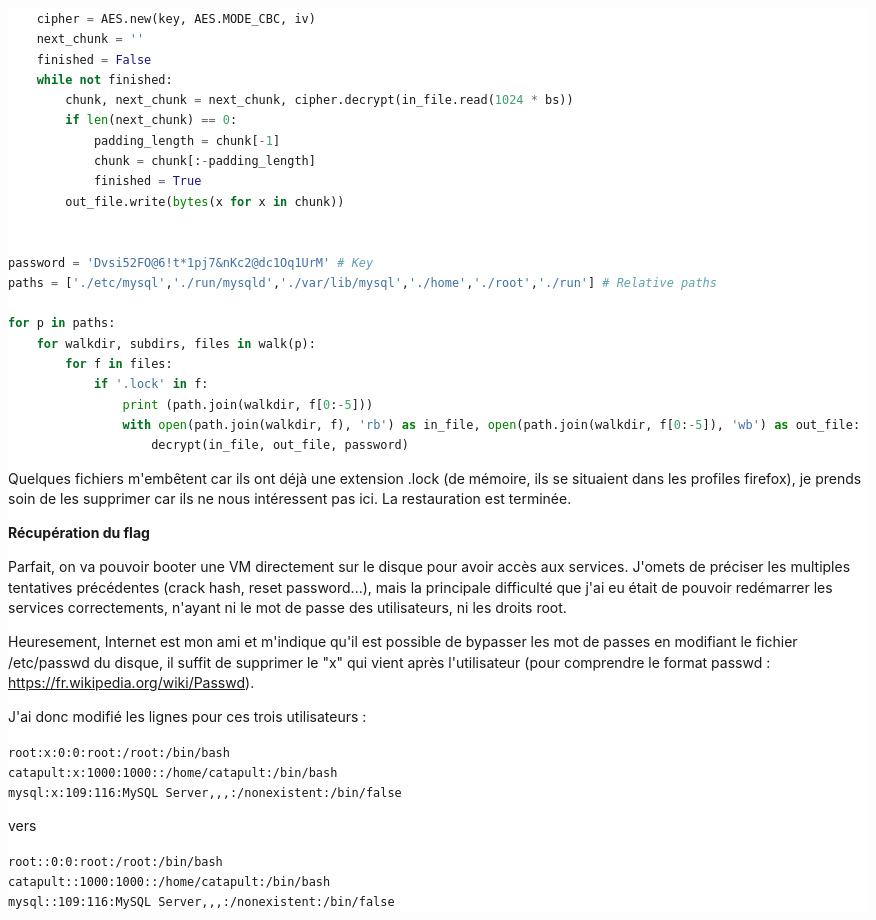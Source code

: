 ```python
    cipher = AES.new(key, AES.MODE_CBC, iv)
    next_chunk = ''
    finished = False
    while not finished:
        chunk, next_chunk = next_chunk, cipher.decrypt(in_file.read(1024 * bs))
        if len(next_chunk) == 0:
            padding_length = chunk[-1]
            chunk = chunk[:-padding_length]
            finished = True 
        out_file.write(bytes(x for x in chunk)) 


password = 'Dvsi52FO@6!t*1pj7&nKc2@dc1Oq1UrM' # Key
paths = ['./etc/mysql','./run/mysqld','./var/lib/mysql','./home','./root','./run'] # Relative paths

for p in paths:
	for walkdir, subdirs, files in walk(p):
		for f in files:
			if '.lock' in f:				
				print (path.join(walkdir, f[0:-5]))
				with open(path.join(walkdir, f), 'rb') as in_file, open(path.join(walkdir, f[0:-5]), 'wb') as out_file:
					decrypt(in_file, out_file, password)
```

Quelques fichiers m'embêtent car ils ont déjà une extension .lock (de mémoire, ils se situaient dans les profiles firefox), je prends soin de les supprimer car ils ne nous intéressent pas ici. La restauration est terminée.

**Récupération du flag**

Parfait, on va pouvoir booter une VM directement sur le disque pour avoir accès aux services.
J'omets de préciser les multiples tentatives précédentes (crack hash, reset password...), mais la principale difficulté que j'ai eu était de pouvoir redémarrer les services correctements, n'ayant ni le mot de passe des utilisateurs, ni les droits root. 

Heuresement, Internet est mon ami et m'indique qu'il est possible de bypasser les mot de passes en modifiant le fichier /etc/passwd du disque, il suffit de supprimer le "x" qui vient après l'utilisateur (pour comprendre le format passwd : https://fr.wikipedia.org/wiki/Passwd).

J'ai donc modifié les lignes pour ces trois utilisateurs :

```
root:x:0:0:root:/root:/bin/bash
catapult:x:1000:1000::/home/catapult:/bin/bash
mysql:x:109:116:MySQL Server,,,:/nonexistent:/bin/false
```

vers

```
root::0:0:root:/root:/bin/bash
catapult::1000:1000::/home/catapult:/bin/bash
mysql::109:116:MySQL Server,,,:/nonexistent:/bin/false
```
